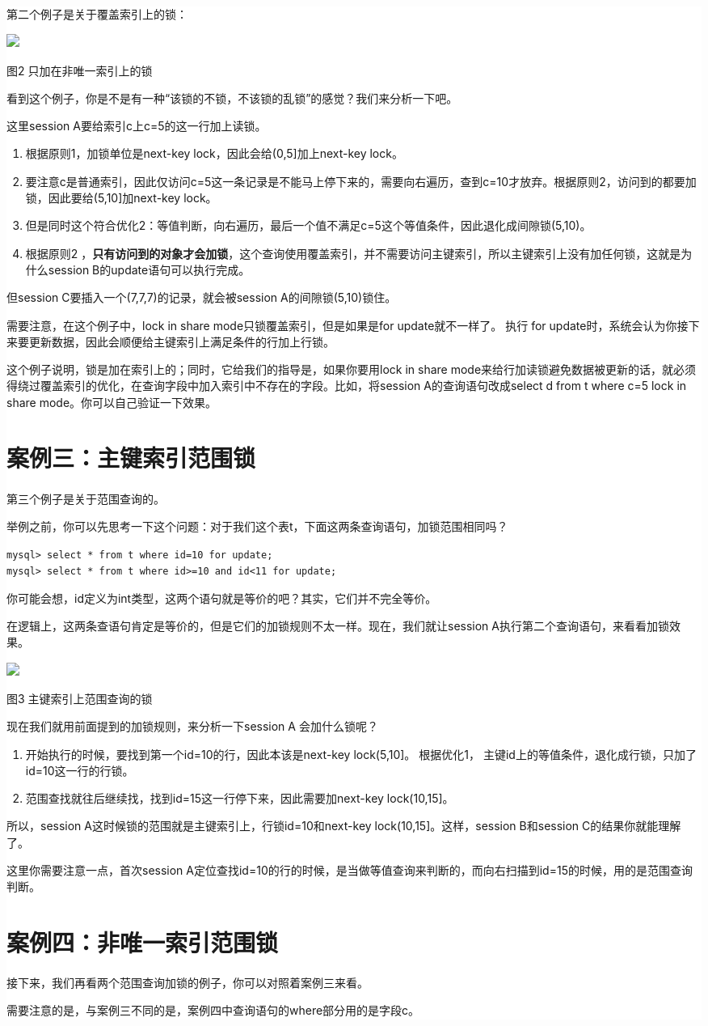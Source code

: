 第二个例子是关于覆盖索引上的锁：

![](https://static001.geekbang.org/resource/image/46/65/465990fe8f6b418ca3f9992bd1bb5465.png)

图2 只加在非唯一索引上的锁

看到这个例子，你是不是有一种“该锁的不锁，不该锁的乱锁”的感觉？我们来分析一下吧。

这里session A要给索引c上c=5的这一行加上读锁。

1.  根据原则1，加锁单位是next-key lock，因此会给(0,5\]加上next-key lock。
    
2.  要注意c是普通索引，因此仅访问c=5这一条记录是不能马上停下来的，需要向右遍历，查到c=10才放弃。根据原则2，访问到的都要加锁，因此要给(5,10\]加next-key lock。
    
3.  但是同时这个符合优化2：等值判断，向右遍历，最后一个值不满足c=5这个等值条件，因此退化成间隙锁(5,10)。
    
4.  根据原则2 ，**只有访问到的对象才会加锁**，这个查询使用覆盖索引，并不需要访问主键索引，所以主键索引上没有加任何锁，这就是为什么session B的update语句可以执行完成。
    

但session C要插入一个(7,7,7)的记录，就会被session A的间隙锁(5,10)锁住。

需要注意，在这个例子中，lock in share mode只锁覆盖索引，但是如果是for update就不一样了。 执行 for update时，系统会认为你接下来要更新数据，因此会顺便给主键索引上满足条件的行加上行锁。

这个例子说明，锁是加在索引上的；同时，它给我们的指导是，如果你要用lock in share mode来给行加读锁避免数据被更新的话，就必须得绕过覆盖索引的优化，在查询字段中加入索引中不存在的字段。比如，将session A的查询语句改成select d from t where c=5 lock in share mode。你可以自己验证一下效果。

案例三：主键索引范围锁
===========

第三个例子是关于范围查询的。

举例之前，你可以先思考一下这个问题：对于我们这个表t，下面这两条查询语句，加锁范围相同吗？

    mysql> select * from t where id=10 for update;
    mysql> select * from t where id>=10 and id<11 for update;
    

你可能会想，id定义为int类型，这两个语句就是等价的吧？其实，它们并不完全等价。

在逻辑上，这两条查语句肯定是等价的，但是它们的加锁规则不太一样。现在，我们就让session A执行第二个查询语句，来看看加锁效果。

![](https://static001.geekbang.org/resource/image/30/80/30b839bf941f109b04f1a36c302aea80.png)

图3 主键索引上范围查询的锁

现在我们就用前面提到的加锁规则，来分析一下session A 会加什么锁呢？

1.  开始执行的时候，要找到第一个id=10的行，因此本该是next-key lock(5,10\]。 根据优化1， 主键id上的等值条件，退化成行锁，只加了id=10这一行的行锁。
    
2.  范围查找就往后继续找，找到id=15这一行停下来，因此需要加next-key lock(10,15\]。
    

所以，session A这时候锁的范围就是主键索引上，行锁id=10和next-key lock(10,15\]。这样，session B和session C的结果你就能理解了。

这里你需要注意一点，首次session A定位查找id=10的行的时候，是当做等值查询来判断的，而向右扫描到id=15的时候，用的是范围查询判断。

案例四：非唯一索引范围锁
============

接下来，我们再看两个范围查询加锁的例子，你可以对照着案例三来看。

需要注意的是，与案例三不同的是，案例四中查询语句的where部分用的是字段c。
